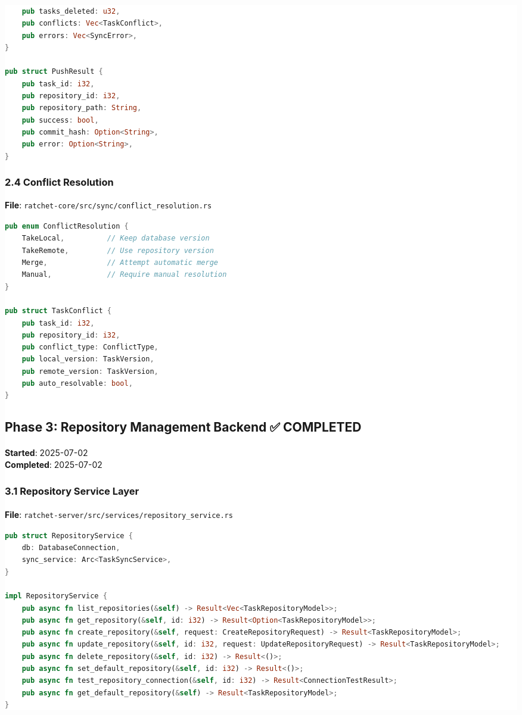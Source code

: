 ```rust
    pub tasks_deleted: u32,
    pub conflicts: Vec<TaskConflict>,
    pub errors: Vec<SyncError>,
}

pub struct PushResult {
    pub task_id: i32,
    pub repository_id: i32,
    pub repository_path: String,
    pub success: bool,
    pub commit_hash: Option<String>,
    pub error: Option<String>,
}
```

### 2.4 Conflict Resolution

**File**: `ratchet-core/src/sync/conflict_resolution.rs`

```rust
pub enum ConflictResolution {
    TakeLocal,          // Keep database version
    TakeRemote,         // Use repository version  
    Merge,              // Attempt automatic merge
    Manual,             // Require manual resolution
}

pub struct TaskConflict {
    pub task_id: i32,
    pub repository_id: i32,
    pub conflict_type: ConflictType,
    pub local_version: TaskVersion,
    pub remote_version: TaskVersion,
    pub auto_resolvable: bool,
}
```

## Phase 3: Repository Management Backend ✅ COMPLETED

**Started**: 2025-07-02  
**Completed**: 2025-07-02

### 3.1 Repository Service Layer

**File**: `ratchet-server/src/services/repository_service.rs`

```rust
pub struct RepositoryService {
    db: DatabaseConnection,
    sync_service: Arc<TaskSyncService>,
}

impl RepositoryService {
    pub async fn list_repositories(&self) -> Result<Vec<TaskRepositoryModel>>;
    pub async fn get_repository(&self, id: i32) -> Result<Option<TaskRepositoryModel>>;
    pub async fn create_repository(&self, request: CreateRepositoryRequest) -> Result<TaskRepositoryModel>;
    pub async fn update_repository(&self, id: i32, request: UpdateRepositoryRequest) -> Result<TaskRepositoryModel>;
    pub async fn delete_repository(&self, id: i32) -> Result<()>;
    pub async fn set_default_repository(&self, id: i32) -> Result<()>;
    pub async fn test_repository_connection(&self, id: i32) -> Result<ConnectionTestResult>;
    pub async fn get_default_repository(&self) -> Result<TaskRepositoryModel>;
}

```